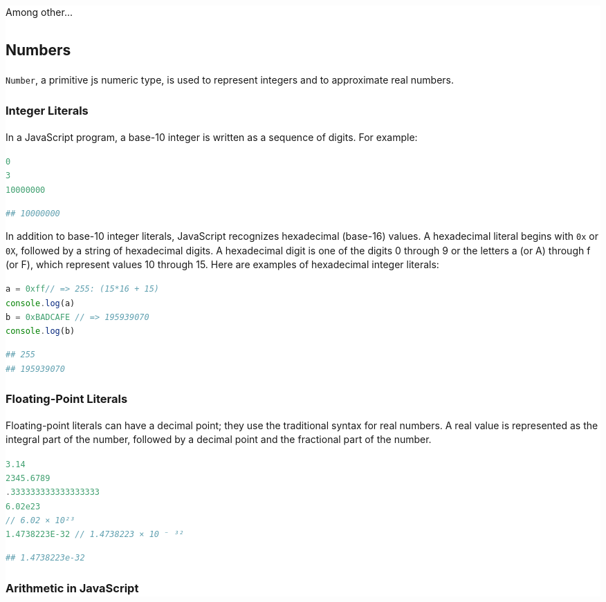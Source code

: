 Among other...

## Numbers

`Number`, a primitive js numeric type, is used to represent integers and to approximate real numbers.

### Integer Literals

In a JavaScript program, a base-10 integer is written as a sequence of digits. For example:

```typescript
0
3
10000000
```
```bash
## 10000000
```

In addition to base-10 integer literals, JavaScript recognizes hexadecimal (base-16) values. A hexadecimal literal begins with `0x` or `0X`, followed by a string of hexadecimal digits. A hexadecimal digit is one of the digits 0 through 9 or the letters a (or A)
through f (or F), which represent values 10 through 15. Here are examples of hexadecimal integer literals:

```typescript
a = 0xff// => 255: (15*16 + 15)
console.log(a)
b = 0xBADCAFE // => 195939070
console.log(b)
```
```bash
## 255
## 195939070
```

### Floating-Point Literals

Floating-point literals can have a decimal point; they use the traditional syntax for real numbers. A real value is represented as the integral part of the number, followed by a decimal point and the fractional part of the number.

```typescript
3.14
2345.6789
.333333333333333333
6.02e23
// 6.02 × 10²³
1.4738223E-32 // 1.4738223 × 10 ⁻ ³²
```
```bash
## 1.4738223e-32
```

### Arithmetic in JavaScript
